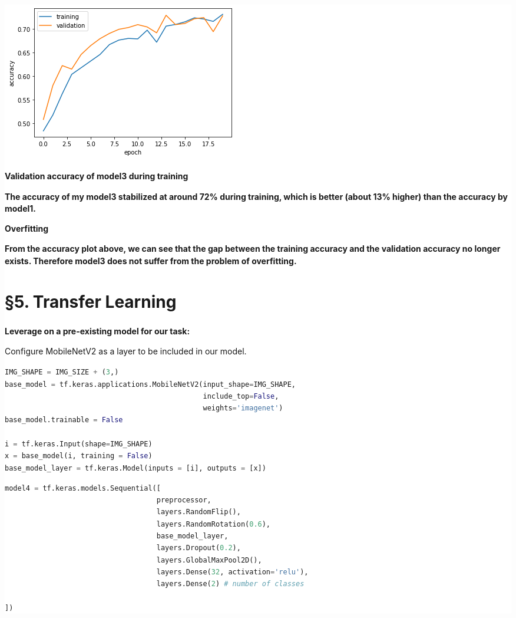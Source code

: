 

    

![output_49_1.png](/images/output_49_1.png)
    


**Validation accuracy of model3 during training**


**The accuracy of my model3 stabilized at around 72% during training, which is better (about 13% higher) than the accuracy by model1.**


**Overfitting**

**From the accuracy plot above, we can see that the gap between the training accuracy and the validation accuracy no longer exists. Therefore model3 does not suffer from the problem of overfitting.**

# §5. Transfer Learning

**Leverage on a pre-existing model for our task:**

Configure MobileNetV2 as a layer to be included in our model.


```python
IMG_SHAPE = IMG_SIZE + (3,)
base_model = tf.keras.applications.MobileNetV2(input_shape=IMG_SHAPE,
                                               include_top=False,
                                               weights='imagenet')
base_model.trainable = False

i = tf.keras.Input(shape=IMG_SHAPE)
x = base_model(i, training = False)
base_model_layer = tf.keras.Model(inputs = [i], outputs = [x])
```


```python
model4 = tf.keras.models.Sequential([
                                    preprocessor,
                                    layers.RandomFlip(),
                                    layers.RandomRotation(0.6),
                                    base_model_layer,
                                    layers.Dropout(0.2),
                                    layers.GlobalMaxPool2D(),
                                    layers.Dense(32, activation='relu'),
                                    layers.Dense(2) # number of classes
    
])
```
